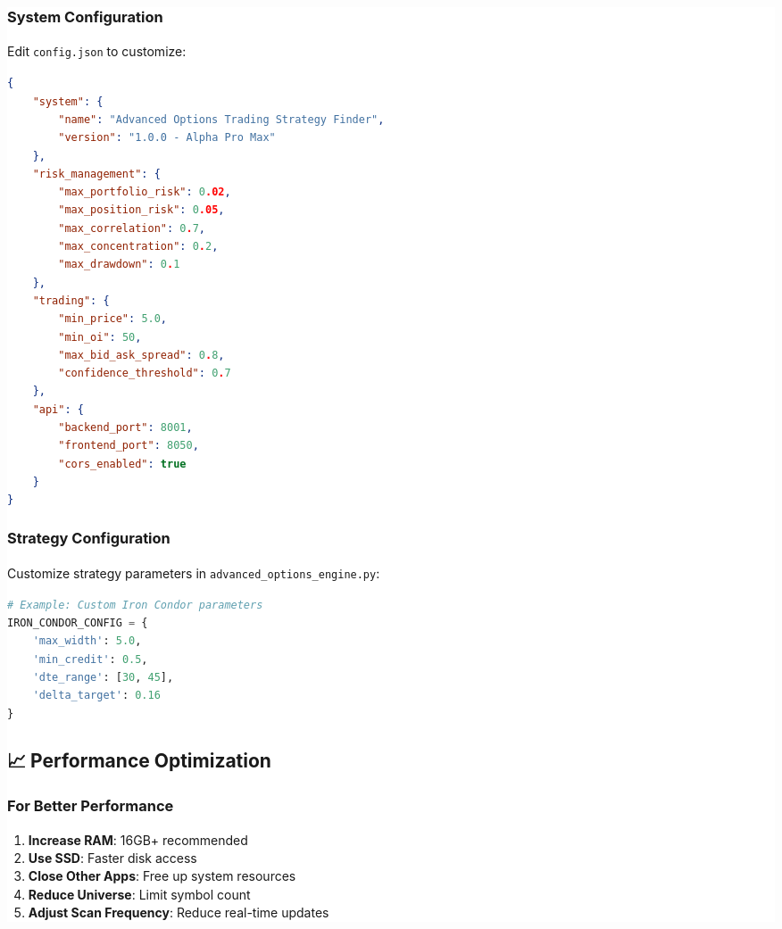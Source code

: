 ### System Configuration

Edit `config.json` to customize:

```json
{
    "system": {
        "name": "Advanced Options Trading Strategy Finder",
        "version": "1.0.0 - Alpha Pro Max"
    },
    "risk_management": {
        "max_portfolio_risk": 0.02,
        "max_position_risk": 0.05,
        "max_correlation": 0.7,
        "max_concentration": 0.2,
        "max_drawdown": 0.1
    },
    "trading": {
        "min_price": 5.0,
        "min_oi": 50,
        "max_bid_ask_spread": 0.8,
        "confidence_threshold": 0.7
    },
    "api": {
        "backend_port": 8001,
        "frontend_port": 8050,
        "cors_enabled": true
    }
}
```

### Strategy Configuration

Customize strategy parameters in `advanced_options_engine.py`:

```python
# Example: Custom Iron Condor parameters
IRON_CONDOR_CONFIG = {
    'max_width': 5.0,
    'min_credit': 0.5,
    'dte_range': [30, 45],
    'delta_target': 0.16
}
```

## 📈 Performance Optimization

### For Better Performance

1. **Increase RAM**: 16GB+ recommended
2. **Use SSD**: Faster disk access
3. **Close Other Apps**: Free up system resources
4. **Reduce Universe**: Limit symbol count
5. **Adjust Scan Frequency**: Reduce real-time updates
